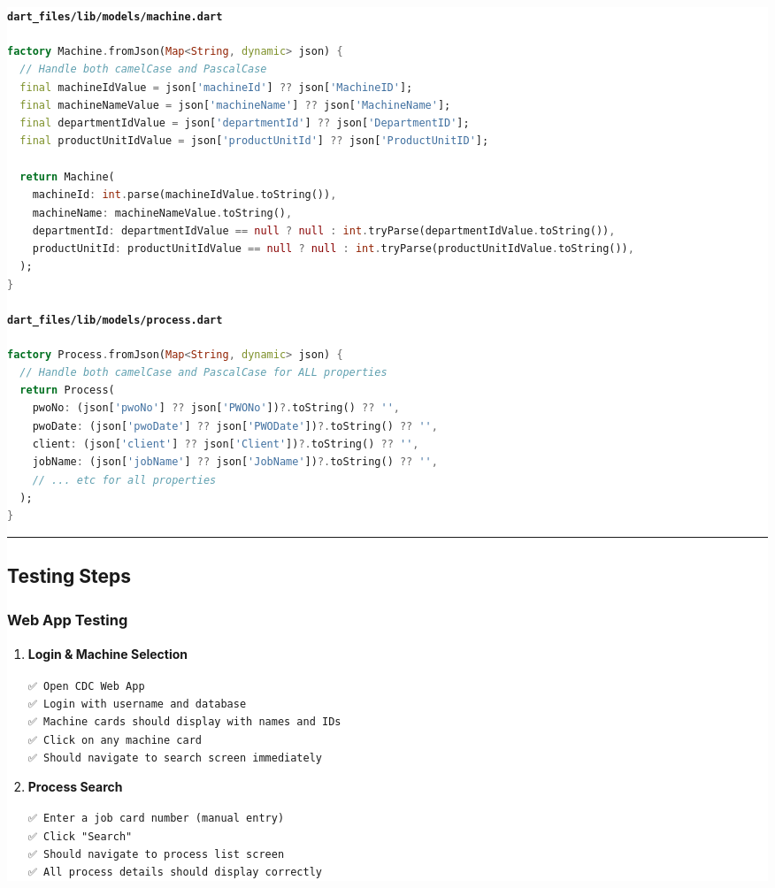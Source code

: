 #### `dart_files/lib/models/machine.dart`
```dart
factory Machine.fromJson(Map<String, dynamic> json) {
  // Handle both camelCase and PascalCase
  final machineIdValue = json['machineId'] ?? json['MachineID'];
  final machineNameValue = json['machineName'] ?? json['MachineName'];
  final departmentIdValue = json['departmentId'] ?? json['DepartmentID'];
  final productUnitIdValue = json['productUnitId'] ?? json['ProductUnitID'];
  
  return Machine(
    machineId: int.parse(machineIdValue.toString()),
    machineName: machineNameValue.toString(),
    departmentId: departmentIdValue == null ? null : int.tryParse(departmentIdValue.toString()),
    productUnitId: productUnitIdValue == null ? null : int.tryParse(productUnitIdValue.toString()),
  );
}
```

#### `dart_files/lib/models/process.dart`
```dart
factory Process.fromJson(Map<String, dynamic> json) {
  // Handle both camelCase and PascalCase for ALL properties
  return Process(
    pwoNo: (json['pwoNo'] ?? json['PWONo'])?.toString() ?? '',
    pwoDate: (json['pwoDate'] ?? json['PWODate'])?.toString() ?? '',
    client: (json['client'] ?? json['Client'])?.toString() ?? '',
    jobName: (json['jobName'] ?? json['JobName'])?.toString() ?? '',
    // ... etc for all properties
  );
}
```

---

## Testing Steps

### Web App Testing

1. **Login & Machine Selection**
   ```
   ✅ Open CDC Web App
   ✅ Login with username and database
   ✅ Machine cards should display with names and IDs
   ✅ Click on any machine card
   ✅ Should navigate to search screen immediately
   ```

2. **Process Search**
   ```
   ✅ Enter a job card number (manual entry)
   ✅ Click "Search"
   ✅ Should navigate to process list screen
   ✅ All process details should display correctly
   ```
